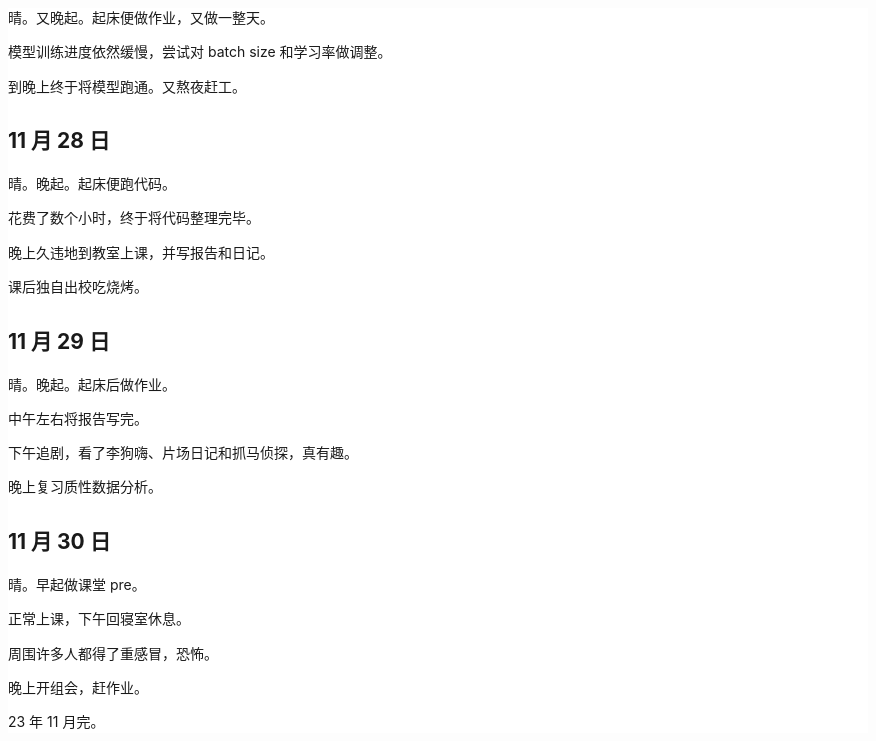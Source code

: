 晴。又晚起。起床便做作业，又做一整天。

模型训练进度依然缓慢，尝试对 batch size 和学习率做调整。

到晚上终于将模型跑通。又熬夜赶工。

## 11 月 28 日

晴。晚起。起床便跑代码。

花费了数个小时，终于将代码整理完毕。

晚上久违地到教室上课，并写报告和日记。

课后独自出校吃烧烤。

## 11 月 29 日

晴。晚起。起床后做作业。

中午左右将报告写完。

下午追剧，看了李狗嗨、片场日记和抓马侦探，真有趣。

晚上复习质性数据分析。

## 11 月 30 日

晴。早起做课堂 pre。

正常上课，下午回寝室休息。

周围许多人都得了重感冒，恐怖。

晚上开组会，赶作业。

23 年 11 月完。
